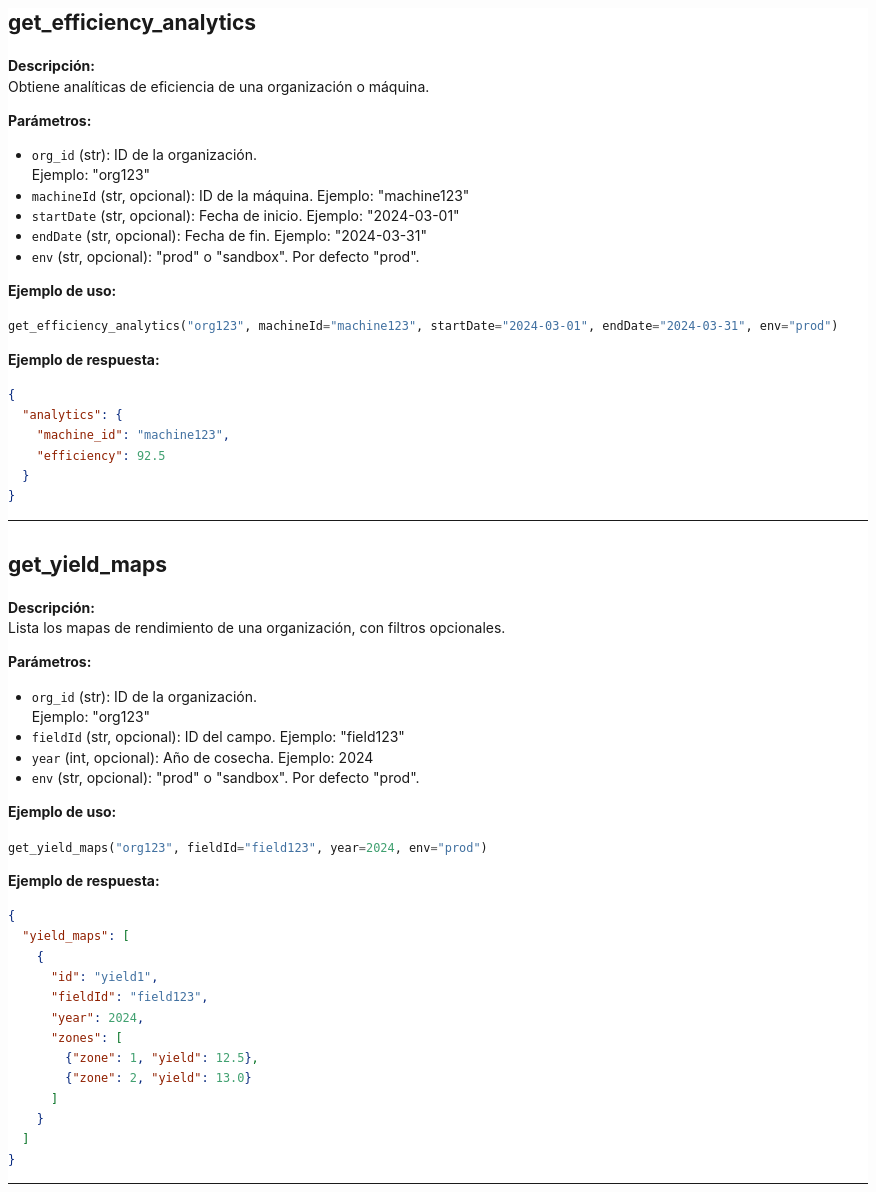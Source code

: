 
## get_efficiency_analytics

**Descripción:**  
Obtiene analíticas de eficiencia de una organización o máquina.

**Parámetros:**
- `org_id` (str): ID de la organización.  
  Ejemplo: "org123"
- `machineId` (str, opcional): ID de la máquina. Ejemplo: "machine123"
- `startDate` (str, opcional): Fecha de inicio. Ejemplo: "2024-03-01"
- `endDate` (str, opcional): Fecha de fin. Ejemplo: "2024-03-31"
- `env` (str, opcional): "prod" o "sandbox". Por defecto "prod".

**Ejemplo de uso:**
```python
get_efficiency_analytics("org123", machineId="machine123", startDate="2024-03-01", endDate="2024-03-31", env="prod")
```

**Ejemplo de respuesta:**
```json
{
  "analytics": {
    "machine_id": "machine123",
    "efficiency": 92.5
  }
}
```

---

## get_yield_maps

**Descripción:**  
Lista los mapas de rendimiento de una organización, con filtros opcionales.

**Parámetros:**
- `org_id` (str): ID de la organización.  
  Ejemplo: "org123"
- `fieldId` (str, opcional): ID del campo. Ejemplo: "field123"
- `year` (int, opcional): Año de cosecha. Ejemplo: 2024
- `env` (str, opcional): "prod" o "sandbox". Por defecto "prod".

**Ejemplo de uso:**
```python
get_yield_maps("org123", fieldId="field123", year=2024, env="prod")
```

**Ejemplo de respuesta:**
```json
{
  "yield_maps": [
    {
      "id": "yield1",
      "fieldId": "field123",
      "year": 2024,
      "zones": [
        {"zone": 1, "yield": 12.5},
        {"zone": 2, "yield": 13.0}
      ]
    }
  ]
}
```

---